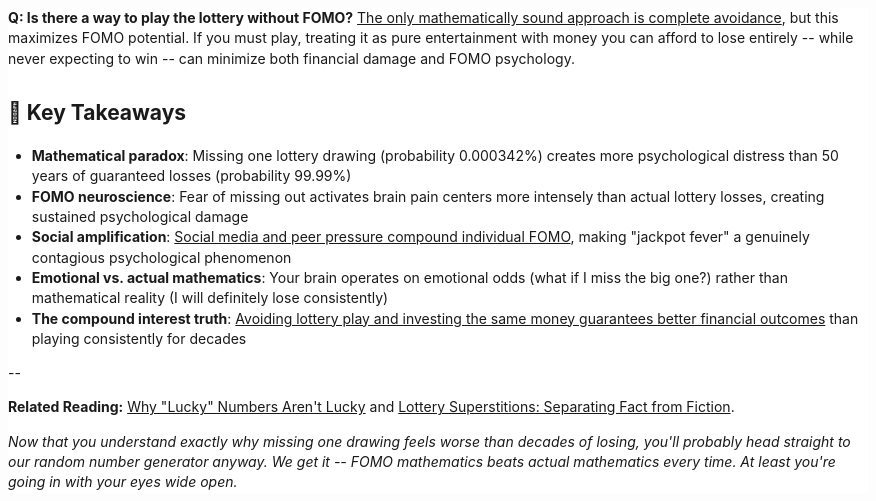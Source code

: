 **Q: Is there a way to play the lottery without FOMO?**
[The only mathematically sound approach is complete avoidance](https://sarcastic-lottery.vercel.app/blog/lottery-odds-explained-reality-check), but this maximizes FOMO potential. If you must play, treating it as pure entertainment with money you can afford to lose entirely -- while never expecting to win -- can minimize both financial damage and FOMO psychology.

## 🎯 Key Takeaways

- **Mathematical paradox**: Missing one lottery drawing (probability 0.000342%) creates more psychological distress than 50 years of guaranteed losses (probability 99.99%)
- **FOMO neuroscience**: Fear of missing out activates brain pain centers more intensely than actual lottery losses, creating sustained psychological damage
- **Social amplification**: [Social media and peer pressure compound individual FOMO](https://www.miragenews.com/chasing-jackpots-psychological-lures-of-modern-1064560/), making "jackpot fever" a genuinely contagious psychological phenomenon
- **Emotional vs. actual mathematics**: Your brain operates on emotional odds (what if I miss the big one?) rather than mathematical reality (I will definitely lose consistently)
- **The compound interest truth**: [Avoiding lottery play and investing the same money guarantees better financial outcomes](https://sarcastic-lottery.vercel.app/blog/lottery-ticket-cost-thousands) than playing consistently for decades

--

**Related Reading:** [Why "Lucky" Numbers Aren't Lucky](https://sarcastic-lottery.vercel.app/blog/why-lucky-numbers-arent-lucky) and [Lottery Superstitions: Separating Fact from Fiction](https://sarcastic-lottery.vercel.app/blog/lottery-superstitions-fact-fiction).

*Now that you understand exactly why missing one drawing feels worse than decades of losing, you'll probably head straight to our random number generator anyway. We get it -- FOMO mathematics beats actual mathematics every time. At least you're going in with your eyes wide open.*
